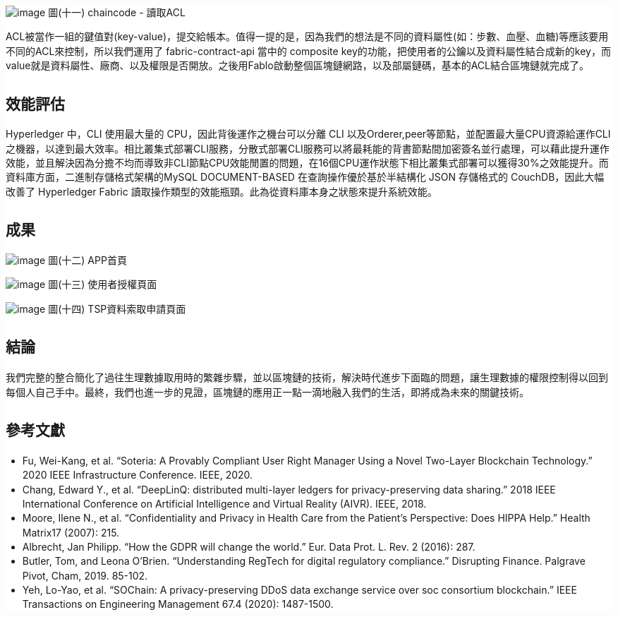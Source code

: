 ![image](https://user-images.githubusercontent.com/71398477/177279425-e9a8d0ef-8ff0-445a-8ca5-270e58f56dcb.png)
	圖(十一) chaincode - 讀取ACL
	
ACL被當作一組的鍵值對(key-value)，提交給帳本。值得一提的是，因為我們的想法是不同的資料屬性(如：步數、血壓、血糖)等應該要用不同的ACL來控制，所以我們運用了 fabric-contract-api 當中的 composite key的功能，把使用者的公鑰以及資料屬性結合成新的key，而value就是資料屬性、廠商、以及權限是否開放。之後用Fablo啟動整個區塊鏈網路，以及部屬鏈碼，基本的ACL結合區塊鏈就完成了。

## 效能評估
Hyperledger 中，CLI 使用最大量的 CPU，因此背後運作之機台可以分離 CLI 以及Orderer,peer等節點，並配置最大量CPU資源給運作CLI之機器，以達到最大效率。相比叢集式部署CLI服務，分散式部署CLI服務可以將最耗能的背書節點間加密簽名並行處理，可以藉此提升運作效能，並且解決因為分擔不均而導致非CLI節點CPU效能閒置的問題，在16個CPU運作狀態下相比叢集式部署可以獲得30%之效能提升。而資料庫方面，二進制存儲格式架構的MySQL DOCUMENT-BASED 在查詢操作優於基於半結構化 JSON 存儲格式的 CouchDB，因此大幅改善了 Hyperledger Fabric 讀取操作類型的效能瓶頸。此為從資料庫本身之狀態來提升系統效能。

## 成果

![image](https://user-images.githubusercontent.com/71398477/177279669-19cd6ff7-0e2b-4b27-b249-ac4fc9ddaab2.png)
	圖(十二) APP首頁
	
![image](https://user-images.githubusercontent.com/71398477/177279731-e88b808a-7f8b-4fe8-bc3f-83052332ad6c.png)
	圖(十三) 使用者授權頁面       
	
![image](https://user-images.githubusercontent.com/71398477/177279829-f9a070c1-c9b8-4006-a81d-f11fbacaeb62.png)
	圖(十四) TSP資料索取申請頁面
## 結論
我們完整的整合簡化了過往生理數據取用時的繁雜步驟，並以區塊鏈的技術，解決時代進步下面臨的問題，讓生理數據的權限控制得以回到每個人自己手中。最終，我們也進一步的見證，區塊鏈的應用正一點一滴地融入我們的生活，即將成為未來的關鍵技術。

## 參考文獻
- Fu, Wei-Kang, et al. “Soteria: A Provably Compliant User Right Manager Using a Novel Two-Layer Blockchain Technology.” 2020 IEEE Infrastructure Conference. IEEE, 2020.
- Chang, Edward Y., et al. “DeepLinQ: distributed multi-layer ledgers for privacy-preserving data sharing.” 2018 IEEE International Conference on Artificial Intelligence and Virtual Reality (AIVR). IEEE, 2018.
- Moore, Ilene N., et al. “Confidentiality and Privacy in Health Care from the Patient’s Perspective: Does HIPPA Help.” Health Matrix17 (2007): 215.
- Albrecht, Jan Philipp. “How the GDPR will change the world.” Eur. Data Prot. L. Rev. 2 (2016): 287.
- Butler, Tom, and Leona O’Brien. “Understanding RegTech for digital regulatory compliance.” Disrupting Finance. Palgrave Pivot, Cham, 2019. 85-102.
- Yeh, Lo-Yao, et al. “SOChain: A privacy-preserving DDoS data exchange service over soc consortium blockchain.” IEEE Transactions on Engineering Management 67.4 (2020): 1487-1500.
